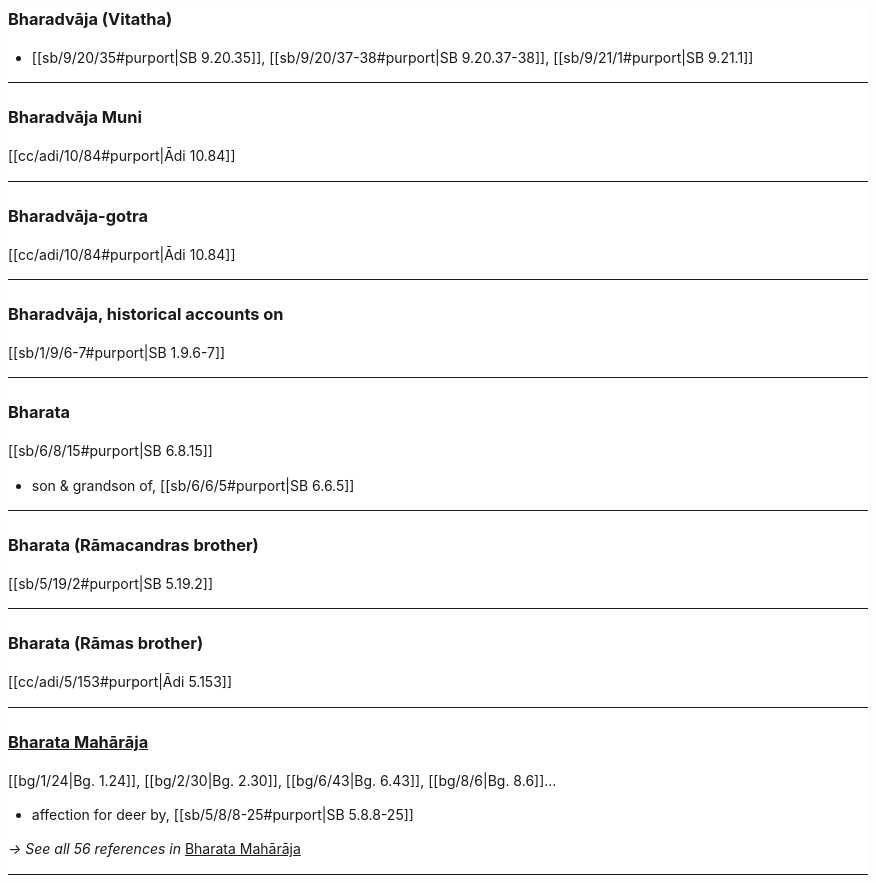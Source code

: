 ### Bharadvāja (Vitatha)

* [[sb/9/20/35#purport|SB 9.20.35]], [[sb/9/20/37-38#purport|SB 9.20.37-38]], [[sb/9/21/1#purport|SB 9.21.1]]

---

### Bharadvāja Muni

[[cc/adi/10/84#purport|Ādi 10.84]]


---

### Bharadvāja-gotra

[[cc/adi/10/84#purport|Ādi 10.84]]


---

### Bharadvāja, historical accounts on

[[sb/1/9/6-7#purport|SB 1.9.6-7]]


---

### Bharata

[[sb/6/8/15#purport|SB 6.8.15]]

* son & grandson of, [[sb/6/6/5#purport|SB 6.6.5]]

---

### Bharata (Rāmacandras brother)

[[sb/5/19/2#purport|SB 5.19.2]]


---

### Bharata (Rāmas brother)

[[cc/adi/5/153#purport|Ādi 5.153]]


---

### [Bharata Mahārāja](../entries/bharata-maharaja.md)

[[bg/1/24|Bg. 1.24]], [[bg/2/30|Bg. 2.30]], [[bg/6/43|Bg. 6.43]], [[bg/8/6|Bg. 8.6]]...

* affection for deer by, [[sb/5/8/8-25#purport|SB 5.8.8-25]]

*→ See all 56 references in* [Bharata Mahārāja](../entries/bharata-maharaja.md)

---